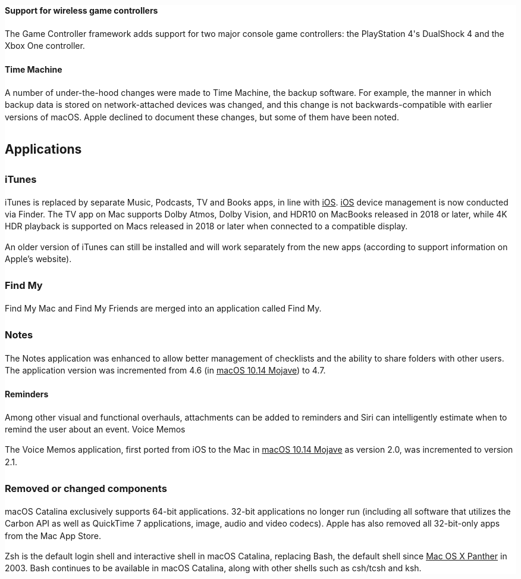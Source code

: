 #### Support for wireless game controllers

The Game Controller framework adds support for two major console game controllers: the PlayStation 4's DualShock 4 and the Xbox One controller.

#### Time Machine

A number of under-the-hood changes were made to Time Machine, the backup software. For example, the manner in which backup data is stored on network-attached devices was changed, and this change is not backwards-compatible with earlier versions of macOS. Apple declined to document these changes, but some of them have been noted.

## Applications

### iTunes

iTunes is replaced by separate Music, Podcasts, TV and Books apps, in line with [iOS](https://github.com/seanpm2001/WacOS/wiki/iOS/). [iOS](https://github.com/seanpm2001/WacOS/wiki/iOS/) device management is now conducted via Finder. The TV app on Mac supports Dolby Atmos, Dolby Vision, and HDR10 on MacBooks released in 2018 or later, while 4K HDR playback is supported on Macs released in 2018 or later when connected to a compatible display.

An older version of iTunes can still be installed and will work separately from the new apps (according to support information on Apple’s website).

### Find My

Find My Mac and Find My Friends are merged into an application called Find My.

### Notes

The Notes application was enhanced to allow better management of checklists and the ability to share folders with other users. The application version was incremented from 4.6 (in [macOS 10.14 Mojave](https://github.com/seanpm2001/WacOS/wiki/MacOS-10-14-Mojave/)) to 4.7.

#### Reminders

Among other visual and functional overhauls, attachments can be added to reminders and Siri can intelligently estimate when to remind the user about an event.
Voice Memos

The Voice Memos application, first ported from iOS to the Mac in [macOS 10.14 Mojave](https://github.com/seanpm2001/WacOS/wiki/MacOS-10-14-Mojave/) as version 2.0, was incremented to version 2.1.

### Removed or changed components

macOS Catalina exclusively supports 64-bit applications. 32-bit applications no longer run (including all software that utilizes the Carbon API as well as QuickTime 7 applications, image, audio and video codecs). Apple has also removed all 32-bit-only apps from the Mac App Store.

Zsh is the default login shell and interactive shell in macOS Catalina, replacing Bash, the default shell since [Mac OS X Panther](https://github.com/seanpm2001/WacOS/wiki/Mac-OS-X-10-3-Panther/) in 2003. Bash continues to be available in macOS Catalina, along with other shells such as csh/tcsh and ksh.
